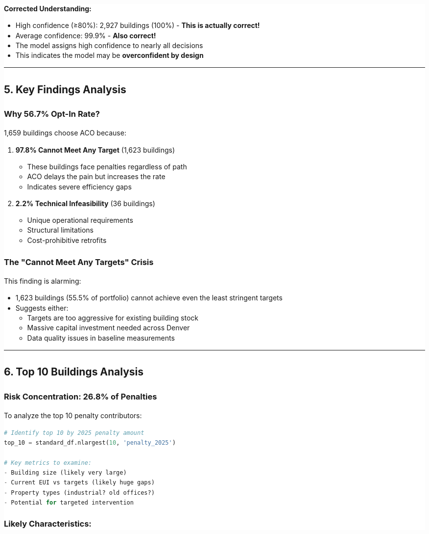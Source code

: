 **Corrected Understanding:**
- High confidence (≥80%): 2,927 buildings (100%) - **This is actually correct!**
- Average confidence: 99.9% - **Also correct!**
- The model assigns high confidence to nearly all decisions
- This indicates the model may be **overconfident by design**

---

## 5. Key Findings Analysis

### Why 56.7% Opt-In Rate?

1,659 buildings choose ACO because:

1. **97.8% Cannot Meet Any Target** (1,623 buildings)
   - These buildings face penalties regardless of path
   - ACO delays the pain but increases the rate
   - Indicates severe efficiency gaps

2. **2.2% Technical Infeasibility** (36 buildings)
   - Unique operational requirements
   - Structural limitations
   - Cost-prohibitive retrofits

### The "Cannot Meet Any Targets" Crisis

This finding is alarming:
- 1,623 buildings (55.5% of portfolio) cannot achieve even the least stringent targets
- Suggests either:
  - Targets are too aggressive for existing building stock
  - Massive capital investment needed across Denver
  - Data quality issues in baseline measurements

---

## 6. Top 10 Buildings Analysis

### Risk Concentration: 26.8% of Penalties

To analyze the top 10 penalty contributors:

```python
# Identify top 10 by 2025 penalty amount
top_10 = standard_df.nlargest(10, 'penalty_2025')

# Key metrics to examine:
- Building size (likely very large)
- Current EUI vs targets (likely huge gaps)
- Property types (industrial? old offices?)
- Potential for targeted intervention
```

### Likely Characteristics:

